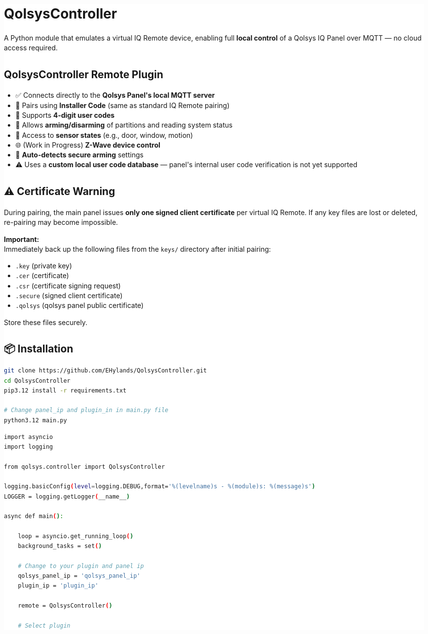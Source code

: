 # QolsysController

A Python module that emulates a virtual IQ Remote device, enabling full **local control** of a Qolsys IQ Panel over MQTT — no cloud access required.

## QolsysController Remote Plugin
- ✅ Connects directly to the **Qolsys Panel's local MQTT server**
- 🔐 Pairs using **Installer Code** (same as standard IQ Remote pairing)
- 🔢 Supports **4-digit user codes**
- 🔐 Allows **arming/disarming** of partitions and reading system status
- 📡 Access to **sensor states** (e.g., door, window, motion)
- 🌐 (Work in Progress) **Z-Wave device control**
- 🧠 **Auto-detects secure arming** settings
- ⚠️ Uses a **custom local user code database** — panel's internal user code verification is not yet supported

## ⚠️ Certificate Warning

During pairing, the main panel issues **only one signed client certificate** per virtual IQ Remote. If any key files are lost or deleted, re-pairing may become impossible.

**Important:**  
Immediately back up the following files from the `keys/` directory after initial pairing:

- `.key` (private key)
- `.cer` (certificate)
- `.csr` (certificate signing request)
- `.secure` (signed client certificate)
- `.qolsys` (qolsys panel public certificate)

Store these files securely.

## 📦 Installation

```bash
git clone https://github.com/EHylands/QolsysController.git
cd QolsysController
pip3.12 install -r requirements.txt

# Change panel_ip and plugin_in in main.py file
python3.12 main.py
```

```bash
import asyncio
import logging

from qolsys.controller import QolsysController

logging.basicConfig(level=logging.DEBUG,format='%(levelname)s - %(module)s: %(message)s')
LOGGER = logging.getLogger(__name__)

async def main():

    loop = asyncio.get_running_loop()
    background_tasks = set()

    # Change to your plugin and panel ip
    qolsys_panel_ip = 'qolsys_panel_ip'
    plugin_ip = 'plugin_ip'

    remote = QolsysController()
    
    # Select plugin
```